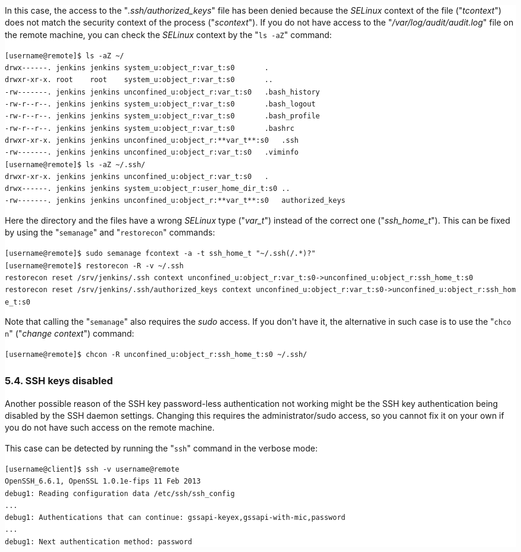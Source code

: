 In this case, the access to the "*.ssh/authorized_keys*" file has been denied because the _SELinux_ context of the file ("_tcontext_") does not match the security context of the process ("_scontext_").
If you do not have access to the "_/var/log/audit/audit.log_" file on the remote machine, you can check the _SELinux_ context by the "`ls -aZ`" command:

```
[username@remote]$ ls -aZ ~/
drwx------. jenkins jenkins system_u:object_r:var_t:s0       .
drwxr-xr-x. root    root    system_u:object_r:var_t:s0       ..
-rw-------. jenkins jenkins unconfined_u:object_r:var_t:s0   .bash_history
-rw-r--r--. jenkins jenkins system_u:object_r:var_t:s0       .bash_logout
-rw-r--r--. jenkins jenkins system_u:object_r:var_t:s0       .bash_profile
-rw-r--r--. jenkins jenkins system_u:object_r:var_t:s0       .bashrc
drwxr-xr-x. jenkins jenkins unconfined_u:object_r:**var_t**:s0   .ssh
-rw-------. jenkins jenkins unconfined_u:object_r:var_t:s0   .viminfo
[username@remote]$ ls -aZ ~/.ssh/
drwxr-xr-x. jenkins jenkins unconfined_u:object_r:var_t:s0   .
drwx------. jenkins jenkins system_u:object_r:user_home_dir_t:s0 ..
-rw-------. jenkins jenkins unconfined_u:object_r:**var_t**:s0   authorized_keys
```

Here the directory and the files have a wrong _SELinux_ type ("*var_t*") instead of the correct one ("*ssh_home_t*"). This can be fixed by using the "`semanage`" and "`restorecon`" commands:

```
[username@remote]$ sudo semanage fcontext -a -t ssh_home_t "~/.ssh(/.*)?"
[username@remote]$ restorecon -R -v ~/.ssh
restorecon reset /srv/jenkins/.ssh context unconfined_u:object_r:var_t:s0->unconfined_u:object_r:ssh_home_t:s0
restorecon reset /srv/jenkins/.ssh/authorized_keys context unconfined_u:object_r:var_t:s0->unconfined_u:object_r:ssh_home_t:s0
```

Note that calling the "`semanage`" also requires the _sudo_ access.
If you don't have it, the alternative in such case is to use the "`chcon`" ("_change context_") command:

```
[username@remote]$ chcon -R unconfined_u:object_r:ssh_home_t:s0 ~/.ssh/
```

### 5.4. SSH keys disabled

Another possible reason of the SSH key password-less authentication not working might be the SSH key authentication being disabled by the SSH daemon settings.
Changing this requires the administrator/sudo access, so you cannot fix it on your own if you do not have such access on the remote machine.

This case can be detected by running the "`ssh`" command in the verbose mode:

```
[username@client]$ ssh -v username@remote
OpenSSH_6.6.1, OpenSSL 1.0.1e-fips 11 Feb 2013
debug1: Reading configuration data /etc/ssh/ssh_config
...
debug1: Authentications that can continue: gssapi-keyex,gssapi-with-mic,password
...
debug1: Next authentication method: password
```
